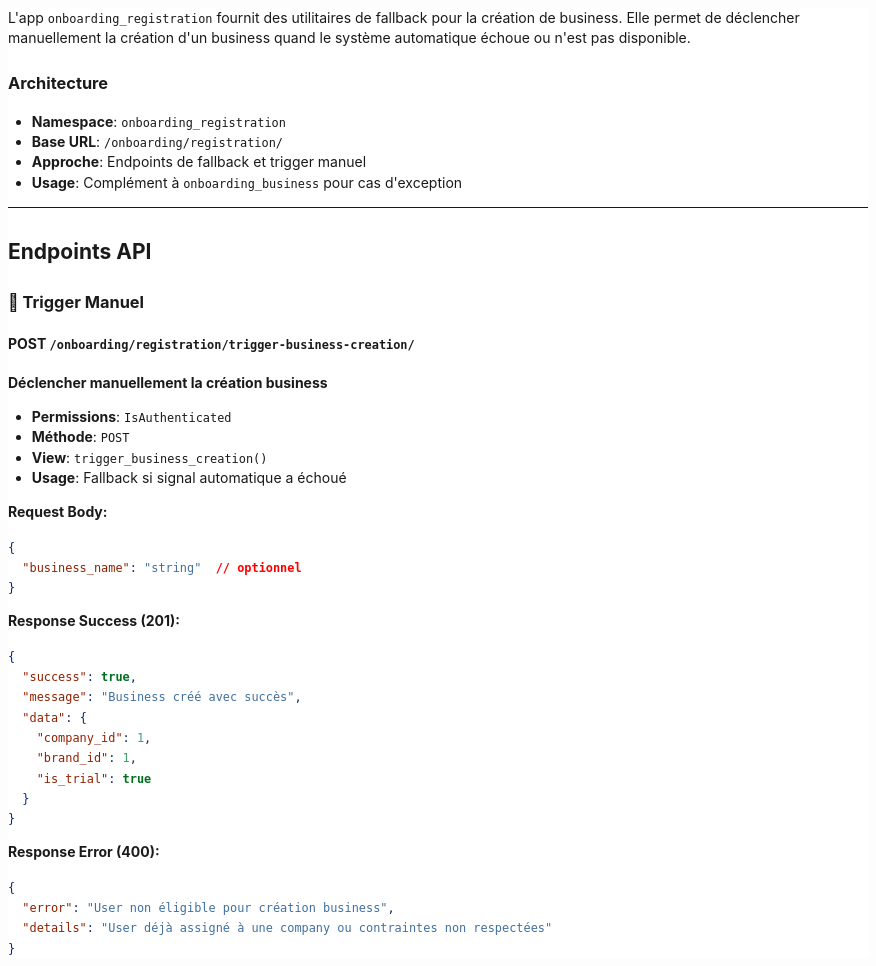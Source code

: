 L'app `onboarding_registration` fournit des utilitaires de fallback pour la création de business. Elle permet de déclencher manuellement la création d'un business quand le système automatique échoue ou n'est pas disponible.

### Architecture

- **Namespace**: `onboarding_registration`
- **Base URL**: `/onboarding/registration/`
- **Approche**: Endpoints de fallback et trigger manuel
- **Usage**: Complément à `onboarding_business` pour cas d'exception

---

## Endpoints API

### 🔧 Trigger Manuel

#### POST `/onboarding/registration/trigger-business-creation/`
**Déclencher manuellement la création business**

- **Permissions**: `IsAuthenticated`
- **Méthode**: `POST`
- **View**: `trigger_business_creation()`
- **Usage**: Fallback si signal automatique a échoué

**Request Body:**
```json
{
  "business_name": "string"  // optionnel
}
```

**Response Success (201):**
```json
{
  "success": true,
  "message": "Business créé avec succès",
  "data": {
    "company_id": 1,
    "brand_id": 1,
    "is_trial": true
  }
}
```

**Response Error (400):**
```json
{
  "error": "User non éligible pour création business",
  "details": "User déjà assigné à une company ou contraintes non respectées"
}
```
